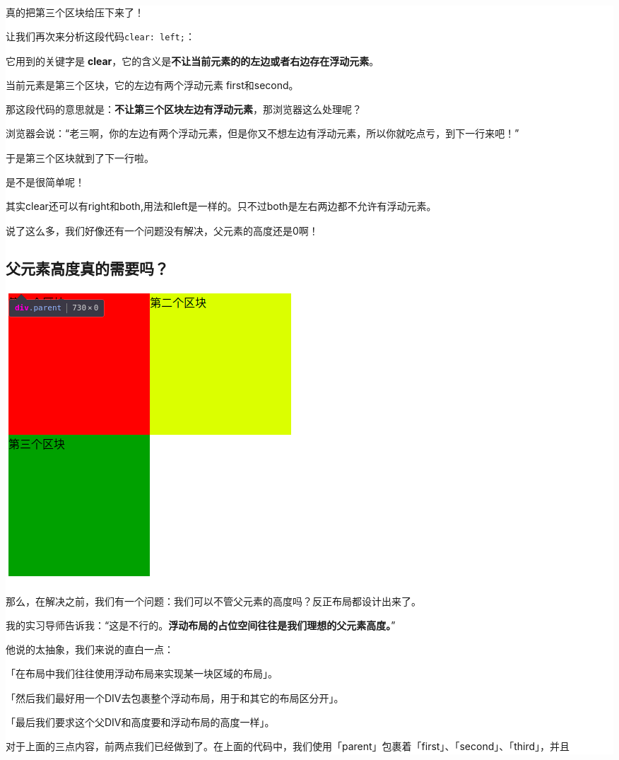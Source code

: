 真的把第三个区块给压下来了！

让我们再次来分析这段代码<code>clear: left;</code>：

它用到的关键字是 **clear**，它的含义是**不让当前元素的的左边或者右边存在浮动元素**。

当前元素是第三个区块，它的左边有两个浮动元素 first和second。

那这段代码的意思就是：**不让第三个区块左边有浮动元素**，那浏览器这么处理呢？

浏览器会说：“老三啊，你的左边有两个浮动元素，但是你又不想左边有浮动元素，所以你就吃点亏，到下一行来吧！”

于是第三个区块就到了下一行啦。  

是不是很简单呢！

其实clear还可以有right和both,用法和left是一样的。只不过both是左右两边都不允许有浮动元素。

说了这么多，我们好像还有一个问题没有解决，父元素的高度还是0啊！

## 父元素高度真的需要吗？

![](/image/back-2-font-xinfa-1/clear-float-parent.png)

那么，在解决之前，我们有一个问题：我们可以不管父元素的高度吗？反正布局都设计出来了。

我的实习导师告诉我：“这是不行的。**浮动布局的占位空间往往是我们理想的父元素高度。**”

他说的太抽象，我们来说的直白一点：

「在布局中我们往往使用浮动布局来实现某一块区域的布局」。

「然后我们最好用一个DIV去包裹整个浮动布局，用于和其它的布局区分开」。

「最后我们要求这个父DIV和高度要和浮动布局的高度一样」。

对于上面的三点内容，前两点我们已经做到了。在上面的代码中，我们使用「parent」包裹着「first」、「second」、「third」，并且
